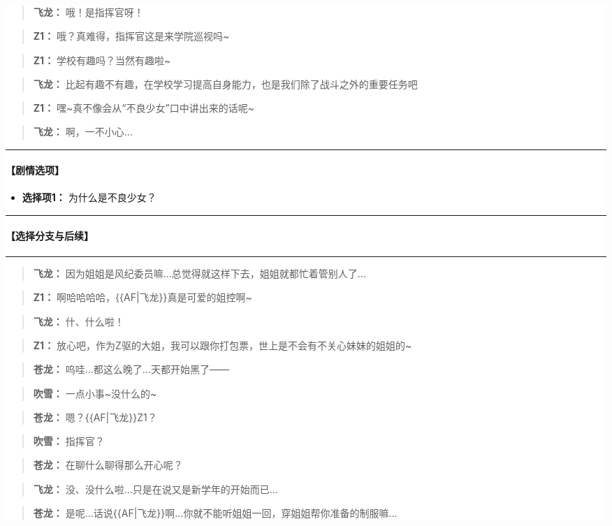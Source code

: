 > **飞龙：**
> 哦！是指挥官呀！

> **Z1：**
> 哦？真难得，指挥官这是来学院巡视吗~

> **Z1：**
> 学校有趣吗？当然有趣啦~

> **飞龙：**
> 比起有趣不有趣，在学校学习提高自身能力，也是我们除了战斗之外的重要任务吧

> **Z1：**
> 嘿~真不像会从“不良少女”口中讲出来的话呢~

> **飞龙：**
> 啊，一不小心…

---
#### **【剧情选项】**
*   **选择项1：** 为什么是不良少女？

---
#### **【选择分支与后续】**
---

> **飞龙：**
> 因为姐姐是风纪委员嘛…总觉得就这样下去，姐姐就都忙着管别人了…

> **Z1：**
> 啊哈哈哈哈，{{AF|飞龙}}真是可爱的姐控啊~

> **飞龙：**
> 什、什么啦！

> **Z1：**
> 放心吧，作为Z驱的大姐，我可以跟你打包票，世上是不会有不关心妹妹的姐姐的~

> **苍龙：**
> 呜哇…都这么晚了…天都开始黑了——

> **吹雪：**
> 一点小事~没什么的~

> **苍龙：**
> 嗯？{{AF|飞龙}}Z1？

> **吹雪：**
> 指挥官？

> **苍龙：**
> 在聊什么聊得那么开心呢？

> **飞龙：**
> 没、没什么啦…只是在说又是新学年的开始而已…

> **苍龙：**
> 是呢…话说{{AF|飞龙}}啊…你就不能听姐姐一回，穿姐姐帮你准备的制服嘛…
